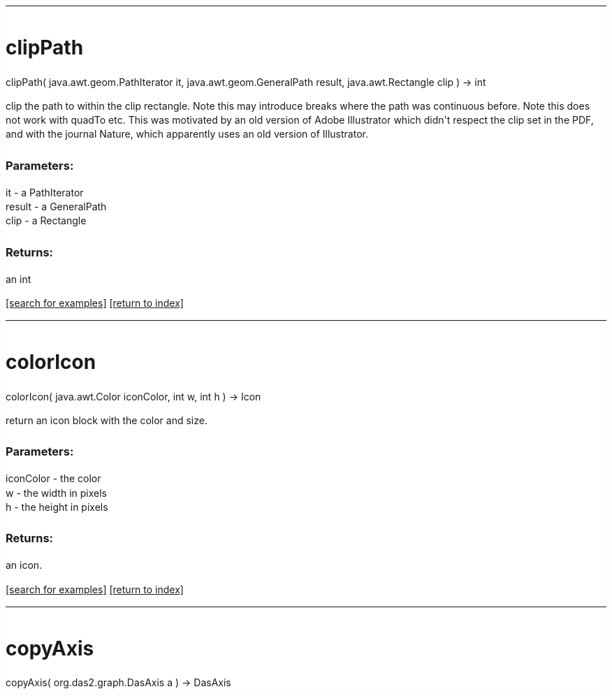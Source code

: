 ***
<a name="clipPath"></a>
# clipPath
clipPath( java.awt.geom.PathIterator it, java.awt.geom.GeneralPath result, java.awt.Rectangle clip ) &rarr; int

clip the path to within the clip rectangle.  Note this may introduce 
 breaks where the path was continuous before.  Note this does not work
 with quadTo etc.  This was motivated by an old version of Adobe Illustrator
 which didn't respect the clip set in the PDF, and with the journal 
 Nature, which apparently uses an old version of Illustrator.

### Parameters:
it - a PathIterator
<br>result - a GeneralPath
<br>clip - a Rectangle

### Returns:
an int


<a href="https://github.com/autoplot/dev/search?q=clipPath&unscoped_q=clipPath">[search for examples]</a>
<a href="https://github.com/autoplot/documentation/blob/master/javadoc/index-all.md">[return to index]</a>

***
<a name="colorIcon"></a>
# colorIcon
colorIcon( java.awt.Color iconColor, int w, int h ) &rarr; Icon

return an icon block with the color and size.

### Parameters:
iconColor - the color
<br>w - the width in pixels
<br>h - the height in pixels

### Returns:
an icon.

<a href="https://github.com/autoplot/dev/search?q=colorIcon&unscoped_q=colorIcon">[search for examples]</a>
<a href="https://github.com/autoplot/documentation/blob/master/javadoc/index-all.md">[return to index]</a>

***
<a name="copyAxis"></a>
# copyAxis
copyAxis( org.das2.graph.DasAxis a ) &rarr; DasAxis
